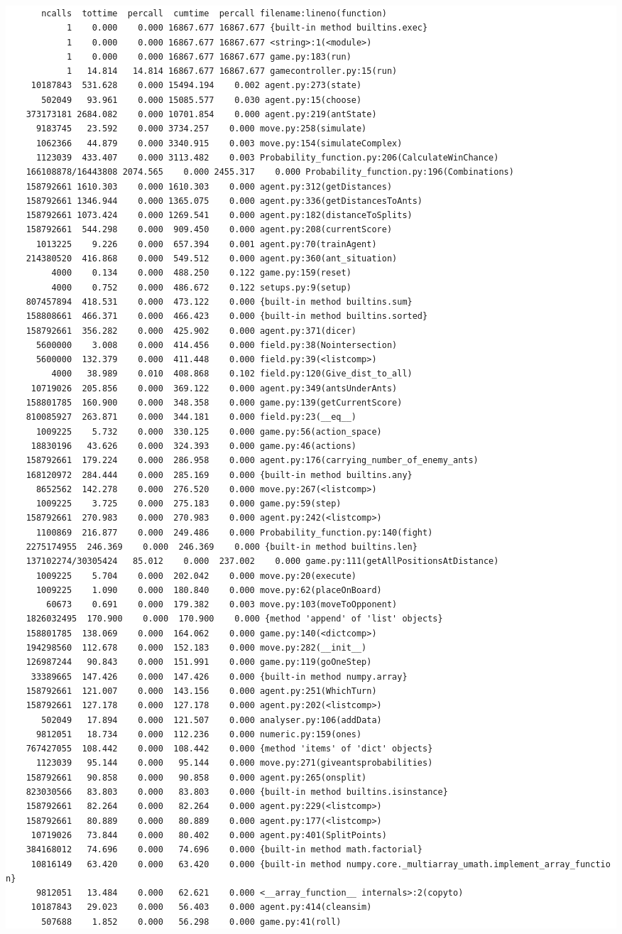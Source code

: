            ncalls  tottime  percall  cumtime  percall filename:lineno(function)
                1    0.000    0.000 16867.677 16867.677 {built-in method builtins.exec}
                1    0.000    0.000 16867.677 16867.677 <string>:1(<module>)
                1    0.000    0.000 16867.677 16867.677 game.py:183(run)
                1   14.814   14.814 16867.677 16867.677 gamecontroller.py:15(run)
         10187843  531.628    0.000 15494.194    0.002 agent.py:273(state)
           502049   93.961    0.000 15085.577    0.030 agent.py:15(choose)
        373173181 2684.082    0.000 10701.854    0.000 agent.py:219(antState)
          9183745   23.592    0.000 3734.257    0.000 move.py:258(simulate)
          1062366   44.879    0.000 3340.915    0.003 move.py:154(simulateComplex)
          1123039  433.407    0.000 3113.482    0.003 Probability_function.py:206(CalculateWinChance)
        166108878/16443808 2074.565    0.000 2455.317    0.000 Probability_function.py:196(Combinations)
        158792661 1610.303    0.000 1610.303    0.000 agent.py:312(getDistances)
        158792661 1346.944    0.000 1365.075    0.000 agent.py:336(getDistancesToAnts)
        158792661 1073.424    0.000 1269.541    0.000 agent.py:182(distanceToSplits)
        158792661  544.298    0.000  909.450    0.000 agent.py:208(currentScore)
          1013225    9.226    0.000  657.394    0.001 agent.py:70(trainAgent)
        214380520  416.868    0.000  549.512    0.000 agent.py:360(ant_situation)
             4000    0.134    0.000  488.250    0.122 game.py:159(reset)
             4000    0.752    0.000  486.672    0.122 setups.py:9(setup)
        807457894  418.531    0.000  473.122    0.000 {built-in method builtins.sum}
        158808661  466.371    0.000  466.423    0.000 {built-in method builtins.sorted}
        158792661  356.282    0.000  425.902    0.000 agent.py:371(dicer)
          5600000    3.008    0.000  414.456    0.000 field.py:38(Nointersection)
          5600000  132.379    0.000  411.448    0.000 field.py:39(<listcomp>)
             4000   38.989    0.010  408.868    0.102 field.py:120(Give_dist_to_all)
         10719026  205.856    0.000  369.122    0.000 agent.py:349(antsUnderAnts)
        158801785  160.900    0.000  348.358    0.000 game.py:139(getCurrentScore)
        810085927  263.871    0.000  344.181    0.000 field.py:23(__eq__)
          1009225    5.732    0.000  330.125    0.000 game.py:56(action_space)
         18830196   43.626    0.000  324.393    0.000 game.py:46(actions)
        158792661  179.224    0.000  286.958    0.000 agent.py:176(carrying_number_of_enemy_ants)
        168120972  284.444    0.000  285.169    0.000 {built-in method builtins.any}
          8652562  142.278    0.000  276.520    0.000 move.py:267(<listcomp>)
          1009225    3.725    0.000  275.183    0.000 game.py:59(step)
        158792661  270.983    0.000  270.983    0.000 agent.py:242(<listcomp>)
          1100869  216.877    0.000  249.486    0.000 Probability_function.py:140(fight)
        2275174955  246.369    0.000  246.369    0.000 {built-in method builtins.len}
        137102274/30305424   85.012    0.000  237.002    0.000 game.py:111(getAllPositionsAtDistance)
          1009225    5.704    0.000  202.042    0.000 move.py:20(execute)
          1009225    1.090    0.000  180.840    0.000 move.py:62(placeOnBoard)
            60673    0.691    0.000  179.382    0.003 move.py:103(moveToOpponent)
        1826032495  170.900    0.000  170.900    0.000 {method 'append' of 'list' objects}
        158801785  138.069    0.000  164.062    0.000 game.py:140(<dictcomp>)
        194298560  112.678    0.000  152.183    0.000 move.py:282(__init__)
        126987244   90.843    0.000  151.991    0.000 game.py:119(goOneStep)
         33389665  147.426    0.000  147.426    0.000 {built-in method numpy.array}
        158792661  121.007    0.000  143.156    0.000 agent.py:251(WhichTurn)
        158792661  127.178    0.000  127.178    0.000 agent.py:202(<listcomp>)
           502049   17.894    0.000  121.507    0.000 analyser.py:106(addData)
          9812051   18.734    0.000  112.236    0.000 numeric.py:159(ones)
        767427055  108.442    0.000  108.442    0.000 {method 'items' of 'dict' objects}
          1123039   95.144    0.000   95.144    0.000 move.py:271(giveantsprobabilities)
        158792661   90.858    0.000   90.858    0.000 agent.py:265(onsplit)
        823030566   83.803    0.000   83.803    0.000 {built-in method builtins.isinstance}
        158792661   82.264    0.000   82.264    0.000 agent.py:229(<listcomp>)
        158792661   80.889    0.000   80.889    0.000 agent.py:177(<listcomp>)
         10719026   73.844    0.000   80.402    0.000 agent.py:401(SplitPoints)
        384168012   74.696    0.000   74.696    0.000 {built-in method math.factorial}
         10816149   63.420    0.000   63.420    0.000 {built-in method numpy.core._multiarray_umath.implement_array_function}
          9812051   13.484    0.000   62.621    0.000 <__array_function__ internals>:2(copyto)
         10187843   29.023    0.000   56.403    0.000 agent.py:414(cleansim)
           507688    1.852    0.000   56.298    0.000 game.py:41(roll)
